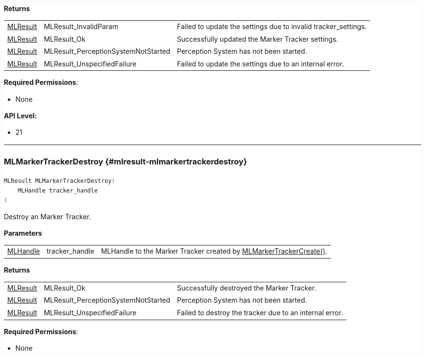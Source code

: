 **Returns**

|  |   |   |
|--|--|--|
| [MLResult](/api-ref/api/Modules/group___platform/group___platform.md#int32-t-mlresult) |MLResult_InvalidParam|Failed to update the settings due to invalid tracker_settings. |
| [MLResult](/api-ref/api/Modules/group___platform/group___platform.md#int32-t-mlresult) |MLResult_Ok|Successfully updated the Marker Tracker settings. |
| [MLResult](/api-ref/api/Modules/group___platform/group___platform.md#int32-t-mlresult) |MLResult_PerceptionSystemNotStarted|Perception System has not been started. |
| [MLResult](/api-ref/api/Modules/group___platform/group___platform.md#int32-t-mlresult) |MLResult_UnspecifiedFailure|Failed to update the settings due to an internal error.|
**Required Permissions**:

  * None 





**API Level:**
  * 21




-----------

### MLMarkerTrackerDestroy {#mlresult-mlmarkertrackerdestroy}

```cpp
MLResult MLMarkerTrackerDestroy(
    MLHandle tracker_handle
)
```

Destroy an Marker Tracker. 

**Parameters**

|  |   |   |
|--|--|--|
| [MLHandle](/api-ref/api/Modules/group___platform/group___platform.md#uint64-t-mlhandle) |tracker_handle|MLHandle to the Marker Tracker created by [MLMarkerTrackerCreate()](/api-ref/api/Modules/group___marker_tracking/group___marker_tracking.md#mlresult-mlmarkertrackercreate).|

**Returns**

|  |   |   |
|--|--|--|
| [MLResult](/api-ref/api/Modules/group___platform/group___platform.md#int32-t-mlresult) |MLResult_Ok|Successfully destroyed the Marker Tracker. |
| [MLResult](/api-ref/api/Modules/group___platform/group___platform.md#int32-t-mlresult) |MLResult_PerceptionSystemNotStarted|Perception System has not been started. |
| [MLResult](/api-ref/api/Modules/group___platform/group___platform.md#int32-t-mlresult) |MLResult_UnspecifiedFailure|Failed to destroy the tracker due to an internal error.|
**Required Permissions**:

  * None 




